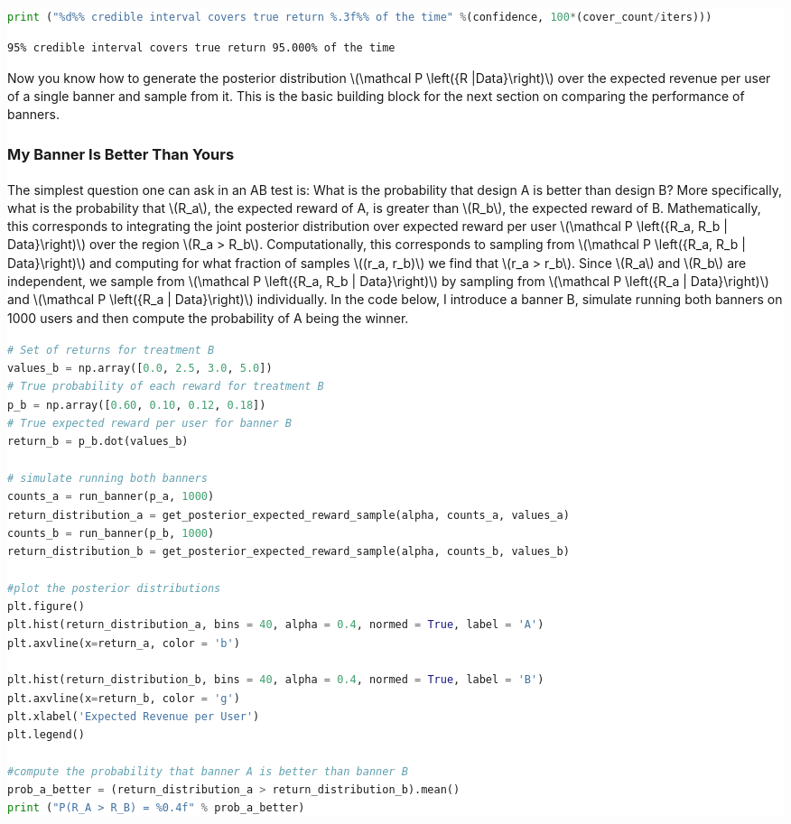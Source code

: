```python
print ("%d%% credible interval covers true return %.3f%% of the time" %(confidence, 100*(cover_count/iters)))
```

    95% credible interval covers true return 95.000% of the time


Now you know how to generate the posterior distribution \\(\mathcal P \left({R \|Data}\right)\\) over the expected revenue per user of a single banner and sample from it. This is the basic building block for the next section on comparing the performance of banners.

### My Banner Is Better Than Yours

The simplest question one can ask in an AB test is: What is the probability that design A is better than design B? More specifically, what is the probability that \\(R\_a\\), the expected reward of A, is greater than  \\(R\_b\\), the expected reward of B. Mathematically, this corresponds to integrating the joint posterior distribution over expected reward per user \\(\mathcal P \left({R\_a, R\_b \| Data}\right)\\) over the region \\(R\_a > R\_b\\). Computationally, this corresponds to sampling from \\(\mathcal P \left({R\_a, R\_b \| Data}\right)\\) and computing for what fraction of samples \\((r\_a, r\_b)\\) we find that \\(r\_a > r\_b\\). Since \\(R\_a\\) and \\(R\_b\\) are independent, we sample from \\(\mathcal P \left({R\_a, R\_b \| Data}\right)\\) by sampling from \\(\mathcal P \left({R\_a \| Data}\right)\\) and \\(\mathcal P \left({R\_a \| Data}\right)\\) individually. In the code below, I introduce a banner B, simulate running both banners on 1000 users and then compute the probability of A being the winner.


```python
# Set of returns for treatment B 
values_b = np.array([0.0, 2.5, 3.0, 5.0])
# True probability of each reward for treatment B
p_b = np.array([0.60, 0.10, 0.12, 0.18])
# True expected reward per user for banner B
return_b = p_b.dot(values_b)

# simulate running both banners
counts_a = run_banner(p_a, 1000)
return_distribution_a = get_posterior_expected_reward_sample(alpha, counts_a, values_a)
counts_b = run_banner(p_b, 1000)
return_distribution_b = get_posterior_expected_reward_sample(alpha, counts_b, values_b)

#plot the posterior distributions
plt.figure()
plt.hist(return_distribution_a, bins = 40, alpha = 0.4, normed = True, label = 'A')
plt.axvline(x=return_a, color = 'b')

plt.hist(return_distribution_b, bins = 40, alpha = 0.4, normed = True, label = 'B')
plt.axvline(x=return_b, color = 'g')
plt.xlabel('Expected Revenue per User')
plt.legend()

#compute the probability that banner A is better than banner B
prob_a_better = (return_distribution_a > return_distribution_b).mean()
print ("P(R_A > R_B) = %0.4f" % prob_a_better)

```

